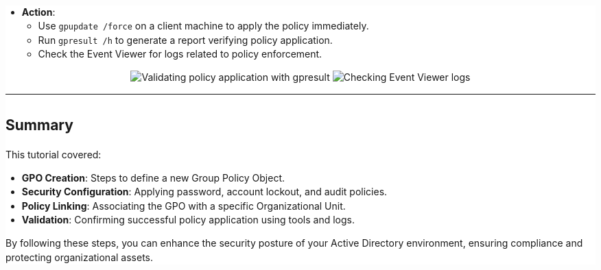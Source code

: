 - **Action**:  
  - Use `gpupdate /force` on a client machine to apply the policy immediately.  
  - Run `gpresult /h` to generate a report verifying policy application.  
  - Check the Event Viewer for logs related to policy enforcement.

<p align="center">
<img src="" height="75%" width="100%" alt="Validating policy application with gpresult"/>
<img src="" height="75%" width="100%" alt="Checking Event Viewer logs"/>
</p>

---

## Summary

This tutorial covered:  

- **GPO Creation**: Steps to define a new Group Policy Object.  
- **Security Configuration**: Applying password, account lockout, and audit policies.  
- **Policy Linking**: Associating the GPO with a specific Organizational Unit.  
- **Validation**: Confirming successful policy application using tools and logs.

By following these steps, you can enhance the security posture of your Active Directory environment, ensuring compliance and protecting organizational assets.
